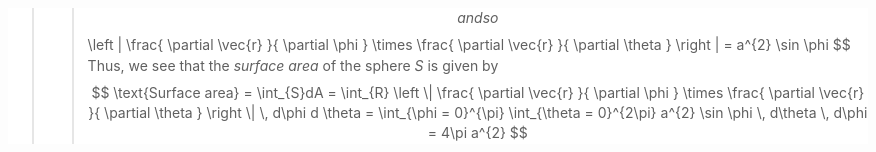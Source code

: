 > > $$
> > and so
> > $$
> > \left \| \frac{ \partial \vec{r} }{ \partial \phi } \times \frac{ \partial \vec{r} }{ \partial \theta } \right \| = a^{2} \sin \phi
> > $$
> > Thus, we see that the *surface area* of the sphere $S$ is given by
> > $$
> > \text{Surface area} = \int_{S}dA = \int_{R} \left \| \frac{ \partial \vec{r} }{ \partial \phi }  \times \frac{ \partial \vec{r} }{ \partial \theta } \right \| \, d\phi d \theta = \int_{\phi = 0}^{\pi} \int_{\theta = 0}^{2\pi} a^{2} \sin \phi \, d\theta \, d\phi = 4\pi a^{2}
> > $$
